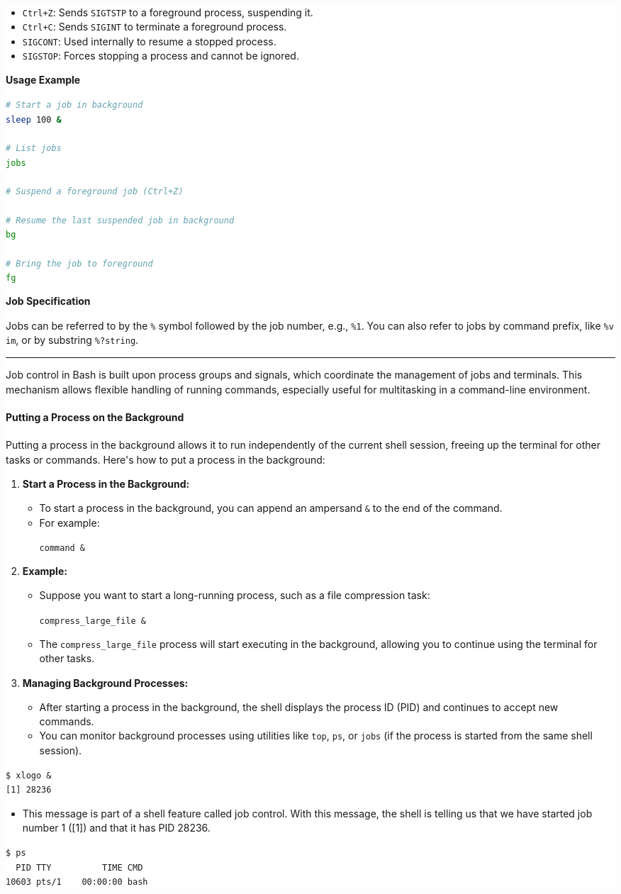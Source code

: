 - `Ctrl+Z`: Sends `SIGTSTP` to a foreground process, suspending it.
- `Ctrl+C`: Sends `SIGINT` to terminate a foreground process.
- `SIGCONT`: Used internally to resume a stopped process.
- `SIGSTOP`: Forces stopping a process and cannot be ignored.

**Usage Example**

```bash
# Start a job in background
sleep 100 &

# List jobs
jobs

# Suspend a foreground job (Ctrl+Z)

# Resume the last suspended job in background
bg

# Bring the job to foreground
fg
```

**Job Specification**

Jobs can be referred to by the `%` symbol followed by the job number, e.g., `%1`. You can also refer to jobs by command prefix, like `%vim`, or by substring `%?string`.

***

Job control in Bash is built upon process groups and signals, which coordinate the management of jobs and terminals. This mechanism allows flexible handling of running commands, especially useful for multitasking in a command-line environment.

#### Putting a Process on the Background

Putting a process in the background allows it to run independently of the current shell session, freeing up the terminal for other tasks or commands. Here's how to put a process in the background:

1. **Start a Process in the Background:**
   - To start a process in the background, you can append an ampersand `&` to the end of the command.
   - For example:
     ```
     command &
     ```

2. **Example:**
   - Suppose you want to start a long-running process, such as a file compression task:
     ```
     compress_large_file &
     ```
   - The `compress_large_file` process will start executing in the background, allowing you to continue using the terminal for other tasks.

3. **Managing Background Processes:**
   - After starting a process in the background, the shell displays the process ID (PID) and continues to accept new commands.
   - You can monitor background processes using utilities like `top`, `ps`, or `jobs` (if the process is started from the same shell session).
```shell
$ xlogo &
[1] 28236
```
- This message is part of a shell feature called job control. With this message, the shell is telling us that we have started job number 1 ([1]) and that it has PID 28236.
```shell
$ ps
  PID TTY          TIME CMD
10603 pts/1    00:00:00 bash
```